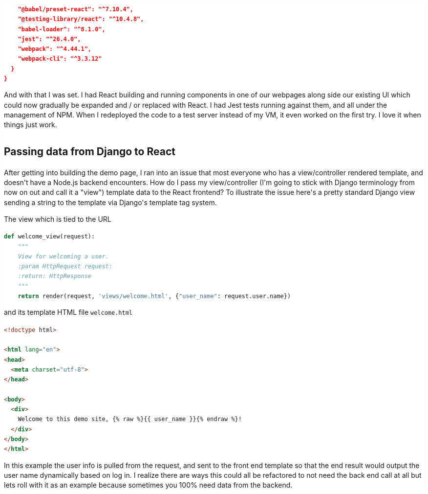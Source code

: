 ```json
    "@babel/preset-react": "^7.10.4",
    "@testing-library/react": "^10.4.8",
    "babel-loader": "^8.1.0",
    "jest": "^26.4.0",
    "webpack": "^4.44.1",
    "webpack-cli": "^3.3.12"
  }
}
```

And with that I was set. I had React building and running components in one of our webpages along side our existing UI which could now gradually be expanded and / or replaced with React. I had Jest tests running against them, and all under the management of NPM. When I redeployed the code to a test server instead of my VM, it even worked on the first try. I love it when things just work.

## Passing data from Django to React

After getting into building the demo page, I ran into an issue that most everyone who has a view/controller rendered template, and doesn't have a Node.js backend encounters. How do I pass my view/controller (I'm going to stick with Django terminology from now on out and call it a "view") template data to the React frontend? To illustrate the issue here's a pretty standard Django view sending a string to the template via Django's template tag system.

The view which is tied to the URL

```python
def welcome_view(request):
    """
    View for welcoming a user.
    :param HttpRequest request:
    :return: HttpResponse
    """
    return render(request, 'views/welcome.html', {"user_name": request.user.name})
```

and its template HTML file `welcome.html`

```html
<!doctype html>

<html lang="en">
<head>
  <meta charset="utf-8">
</head>

<body>
  <div>
    Welcome to this demo site, {% raw %}{{ user_name }}{% endraw %}!
  </div>
</body>
</html>
```

In this example the user info is pulled from the request, and sent to the front end template so that the end result would output the user name dynamically based on log in. I realize there are ways this could all be refactored to not need the back end call at all but lets roll with it as an example because sometimes you 100% need data from the backend.
